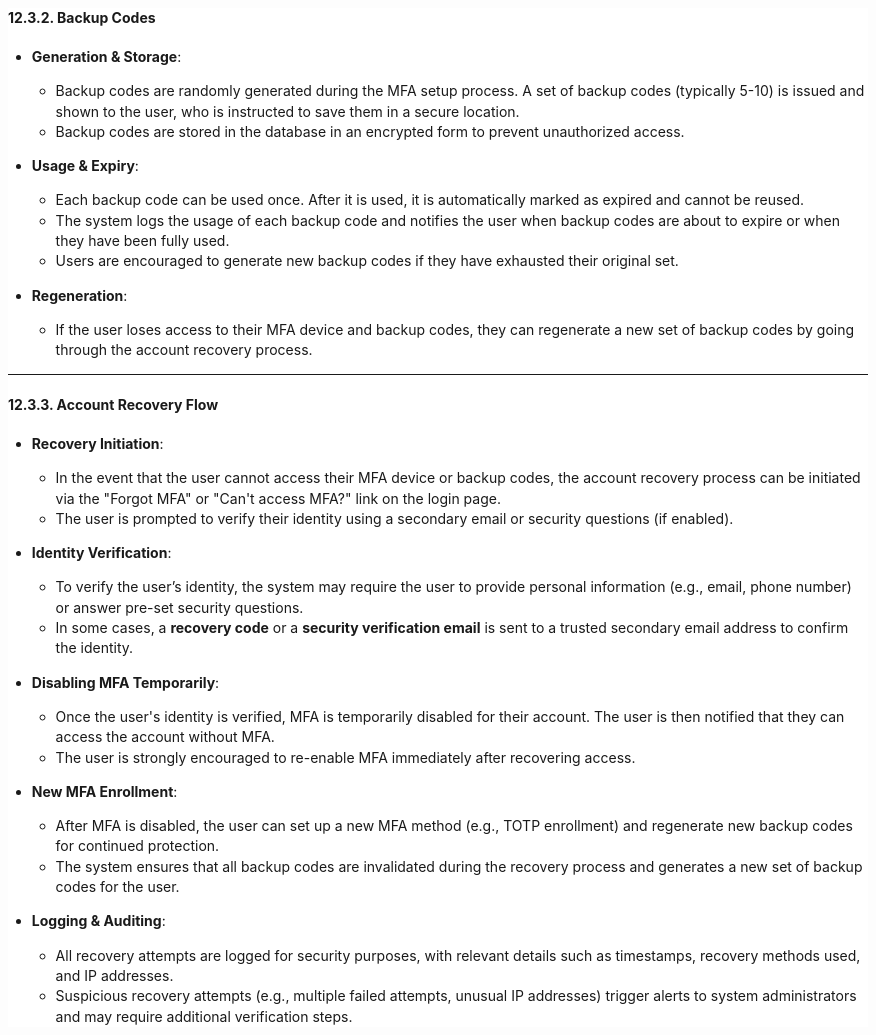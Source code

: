 
#### 12.3.2. Backup Codes

- **Generation & Storage**:

  - Backup codes are randomly generated during the MFA setup process. A set of backup codes (typically 5-10) is issued and shown to the user, who is instructed to save them in a secure location.
  - Backup codes are stored in the database in an encrypted form to prevent unauthorized access.

- **Usage & Expiry**:

  - Each backup code can be used once. After it is used, it is automatically marked as expired and cannot be reused.
  - The system logs the usage of each backup code and notifies the user when backup codes are about to expire or when they have been fully used.
  - Users are encouraged to generate new backup codes if they have exhausted their original set.

- **Regeneration**:
  - If the user loses access to their MFA device and backup codes, they can regenerate a new set of backup codes by going through the account recovery process.

---

#### 12.3.3. Account Recovery Flow

- **Recovery Initiation**:

  - In the event that the user cannot access their MFA device or backup codes, the account recovery process can be initiated via the "Forgot MFA" or "Can't access MFA?" link on the login page.
  - The user is prompted to verify their identity using a secondary email or security questions (if enabled).

- **Identity Verification**:

  - To verify the user’s identity, the system may require the user to provide personal information (e.g., email, phone number) or answer pre-set security questions.
  - In some cases, a **recovery code** or a **security verification email** is sent to a trusted secondary email address to confirm the identity.

- **Disabling MFA Temporarily**:

  - Once the user's identity is verified, MFA is temporarily disabled for their account. The user is then notified that they can access the account without MFA.
  - The user is strongly encouraged to re-enable MFA immediately after recovering access.

- **New MFA Enrollment**:

  - After MFA is disabled, the user can set up a new MFA method (e.g., TOTP enrollment) and regenerate new backup codes for continued protection.
  - The system ensures that all backup codes are invalidated during the recovery process and generates a new set of backup codes for the user.

- **Logging & Auditing**:

  - All recovery attempts are logged for security purposes, with relevant details such as timestamps, recovery methods used, and IP addresses.
  - Suspicious recovery attempts (e.g., multiple failed attempts, unusual IP addresses) trigger alerts to system administrators and may require additional verification steps.

